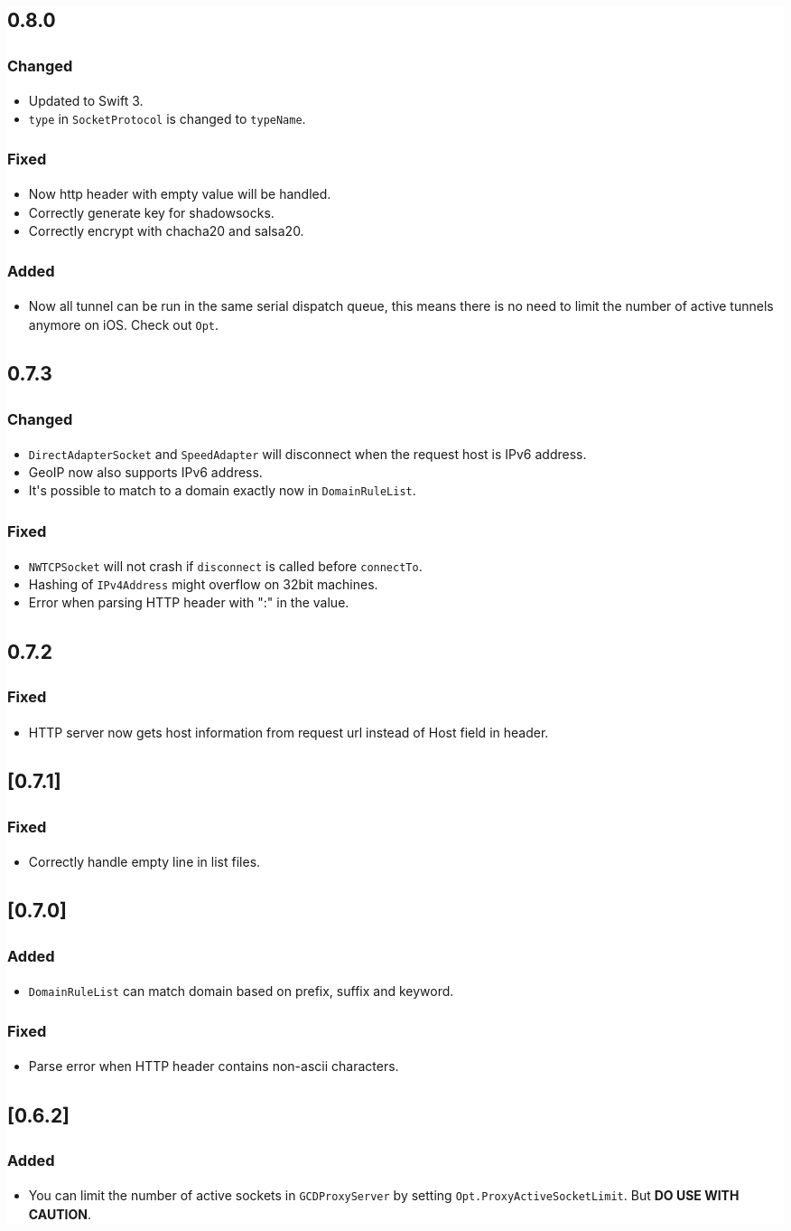 ## 0.8.0
### Changed
- Updated to Swift 3.
- `type` in `SocketProtocol` is changed to `typeName`.

### Fixed
- Now http header with empty value will be handled.
- Correctly generate key for shadowsocks.
- Correctly encrypt with chacha20 and salsa20.

### Added
- Now all tunnel can be run in the same serial dispatch queue, this means there is no need to limit the number of active tunnels anymore on iOS. Check out `Opt`.

## 0.7.3
### Changed
- `DirectAdapterSocket` and `SpeedAdapter` will disconnect when the request host is IPv6 address.
- GeoIP now also supports IPv6 address.
- It's possible to match to a domain exactly now in `DomainRuleList`.

### Fixed
- `NWTCPSocket` will not crash if `disconnect` is called before `connectTo`.
- Hashing of `IPv4Address` might overflow on 32bit machines.
- Error when parsing HTTP header with ":" in the value.

## 0.7.2
### Fixed
- HTTP server now gets host information from request url instead of Host field in header.

## [0.7.1]
### Fixed
- Correctly handle empty line in list files.
 
## [0.7.0]
### Added
- `DomainRuleList` can match domain based on prefix, suffix and keyword.

### Fixed
- Parse error when HTTP header contains non-ascii characters.

## [0.6.2]
### Added
- You can limit the number of active sockets in `GCDProxyServer` by setting `Opt.ProxyActiveSocketLimit`. But **DO USE WITH CAUTION**.
